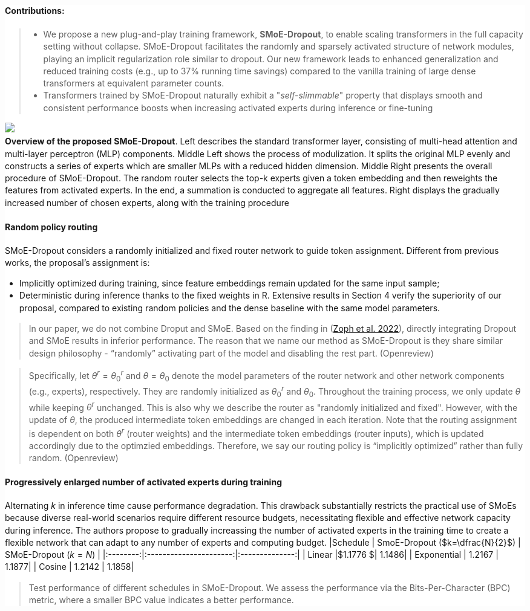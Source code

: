 #### Contributions:
> -  We propose a new plug-and-play training framework, **SMoE-Dropout**, to enable scaling transformers in the full capacity setting without collapse. SMoE-Dropout facilitates the randomly and sparsely activated structure of network modules, playing an implicit regularization role similar to dropout. Our new framework leads to enhanced generalization and reduced training costs (e.g., up to 37% running time savings) compared to the vanilla training of large dense transformers at equivalent parameter counts.
 >-  Transformers trained by SMoE-Dropout naturally exhibit a "*self-slimmable*" property that displays smooth and consistent performance boosts when increasing activated experts during inference or fine-tuning 
>

<div style="text-align:left">
<img style="right;" src="https://d3i71xaburhd42.cloudfront.net/1462a0e5b7db47301bb0995db56426e1f4a0ac7d/3-Figure2-1.png" width="800"/>
 <figcaption> <strong> Overview of the proposed SMoE-Dropout</strong>. Left describes the standard transformer layer, consisting of multi-head attention and multi-layer perceptron (MLP) components. Middle Left shows the process of modulization. It splits the original MLP evenly and constructs a series of experts which are smaller MLPs with a reduced hidden dimension. Middle Right presents the overall procedure of SMoE-Dropout. The random router selects the top-k experts given a token embedding and then reweights the features from activated experts. In the end, a summation is conducted to aggregate all features. Right displays the gradually increased number of chosen experts, along with the training procedure  </figcaption>
</div>

#### Random policy routing
SMoE-Dropout considers a randomly initialized and fixed router network to guide token assignment. Different from previous works, the proposal’s assignment is: 
- Implicitly optimized during training, since feature embeddings remain updated for the same input sample; 
- Deterministic during inference thanks to the fixed weights in R. Extensive results in Section 4 verify the superiority of our proposal, compared to existing random policies and the dense baseline with the same model parameters.
> In our paper, we do not combine Droput and SMoE. Based on the finding in ([Zoph et al. 2022](https://www.computer.org/csdl/proceedings-article/ipdpsw/2022/974700b044/1Fu9v1EnITm)), directly integrating Dropout and SMoE results in inferior performance. The reason that we name our method as SMoE-Dropout is they share similar design philosophy - “randomly” activating part of the model and disabling the rest part. (Openreview)

> Specifically, let $\theta^r = \theta^r_0$ and $\theta = \theta_0$ denote the model parameters of the router network and other network components (e.g., experts), respectively. They are randomly initialized as $\theta^r_0$ and $\theta_0$. Throughout the training process, we only update $\theta$ while keeping $\theta^r$ unchanged. This is also why we describe the router as "randomly initialized and fixed". However, with the update of $\theta$, the produced intermediate token embeddings are changed in each iteration. Note that the routing assignment is dependent on both $\theta^r$ (router weights) and the intermediate token embeddings (router inputs), which is updated accordingly due to the optimzied embeddings. Therefore, we say our routing policy is “implicitly optimized” rather than fully random. (Openreview)

#### Progressively enlarged number of activated experts during training
Alternating $k$ in inference time cause performance degradation. This drawback substantially restricts the practical use of SMoEs because diverse real-world scenarios require different resource budgets, necessitating flexible and effective network capacity during inference. The authors propose to gradually increassing the number of activated experts in the training time to create a flexible network that can adapt to any number of experts and computing budget. 
|Schedule | SmoE-Dropout ($k=\dfrac{N}{2}$) | SMoE-Dropout ($k=N$) |
|:--------:|:----------------------:|:--------------:|
| Linear  |$1.1776   $| $1.1486$|
| Exponential | $1.2167$ | $1.1877$|
| Cosine | $1.2142$ | $1.1858$|
 >Test performance of different schedules in SMoE-Dropout. We assess the performance via the Bits-Per-Character (BPC) metric, where a smaller BPC value indicates a better performance.